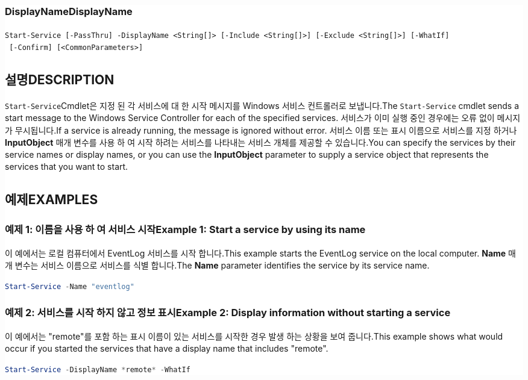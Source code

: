 ### <span data-ttu-id="20d79-109">DisplayName</span><span class="sxs-lookup"><span data-stu-id="20d79-109">DisplayName</span></span>

```
Start-Service [-PassThru] -DisplayName <String[]> [-Include <String[]>] [-Exclude <String[]>] [-WhatIf]
 [-Confirm] [<CommonParameters>]
```

## <span data-ttu-id="20d79-110">설명</span><span class="sxs-lookup"><span data-stu-id="20d79-110">DESCRIPTION</span></span>

<span data-ttu-id="20d79-111">`Start-Service`Cmdlet은 지정 된 각 서비스에 대 한 시작 메시지를 Windows 서비스 컨트롤러로 보냅니다.</span><span class="sxs-lookup"><span data-stu-id="20d79-111">The `Start-Service` cmdlet sends a start message to the Windows Service Controller for each of the specified services.</span></span> <span data-ttu-id="20d79-112">서비스가 이미 실행 중인 경우에는 오류 없이 메시지가 무시됩니다.</span><span class="sxs-lookup"><span data-stu-id="20d79-112">If a service is already running, the message is ignored without error.</span></span> <span data-ttu-id="20d79-113">서비스 이름 또는 표시 이름으로 서비스를 지정 하거나 **InputObject** 매개 변수를 사용 하 여 시작 하려는 서비스를 나타내는 서비스 개체를 제공할 수 있습니다.</span><span class="sxs-lookup"><span data-stu-id="20d79-113">You can specify the services by their service names or display names, or you can use the **InputObject** parameter to supply a service object that represents the services that you want to start.</span></span>

## <span data-ttu-id="20d79-114">예제</span><span class="sxs-lookup"><span data-stu-id="20d79-114">EXAMPLES</span></span>

### <span data-ttu-id="20d79-115">예제 1: 이름을 사용 하 여 서비스 시작</span><span class="sxs-lookup"><span data-stu-id="20d79-115">Example 1: Start a service by using its name</span></span>

<span data-ttu-id="20d79-116">이 예에서는 로컬 컴퓨터에서 EventLog 서비스를 시작 합니다.</span><span class="sxs-lookup"><span data-stu-id="20d79-116">This example starts the EventLog service on the local computer.</span></span> <span data-ttu-id="20d79-117">**Name** 매개 변수는 서비스 이름으로 서비스를 식별 합니다.</span><span class="sxs-lookup"><span data-stu-id="20d79-117">The **Name** parameter identifies the service by its service name.</span></span>

```powershell
Start-Service -Name "eventlog"
```

### <span data-ttu-id="20d79-118">예제 2: 서비스를 시작 하지 않고 정보 표시</span><span class="sxs-lookup"><span data-stu-id="20d79-118">Example 2: Display information without starting a service</span></span>

<span data-ttu-id="20d79-119">이 예에서는 "remote"를 포함 하는 표시 이름이 있는 서비스를 시작한 경우 발생 하는 상황을 보여 줍니다.</span><span class="sxs-lookup"><span data-stu-id="20d79-119">This example shows what would occur if you started the services that have a display name that includes "remote".</span></span>

```powershell
Start-Service -DisplayName *remote* -WhatIf
```
